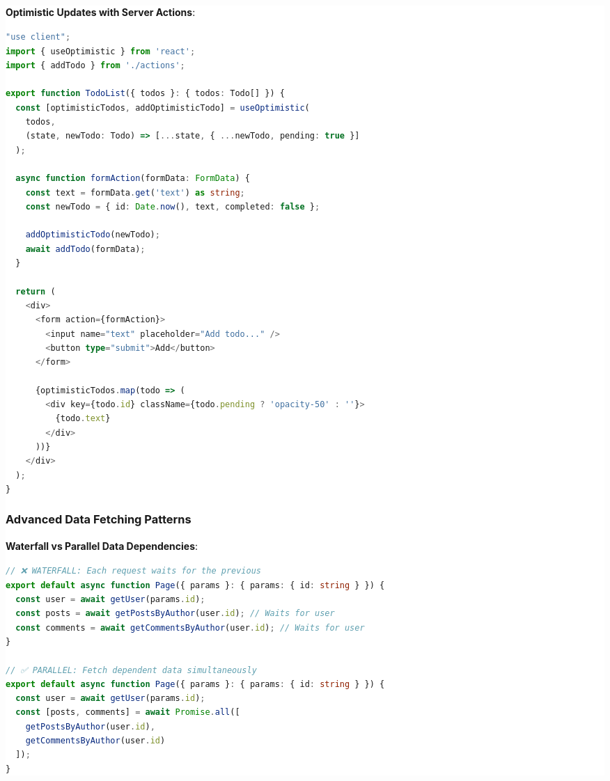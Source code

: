 **Optimistic Updates with Server Actions**:
```typescript
"use client";
import { useOptimistic } from 'react';
import { addTodo } from './actions';

export function TodoList({ todos }: { todos: Todo[] }) {
  const [optimisticTodos, addOptimisticTodo] = useOptimistic(
    todos,
    (state, newTodo: Todo) => [...state, { ...newTodo, pending: true }]
  );

  async function formAction(formData: FormData) {
    const text = formData.get('text') as string;
    const newTodo = { id: Date.now(), text, completed: false };

    addOptimisticTodo(newTodo);
    await addTodo(formData);
  }

  return (
    <div>
      <form action={formAction}>
        <input name="text" placeholder="Add todo..." />
        <button type="submit">Add</button>
      </form>

      {optimisticTodos.map(todo => (
        <div key={todo.id} className={todo.pending ? 'opacity-50' : ''}>
          {todo.text}
        </div>
      ))}
    </div>
  );
}
```

### Advanced Data Fetching Patterns

**Waterfall vs Parallel Data Dependencies**:
```typescript
// ❌ WATERFALL: Each request waits for the previous
export default async function Page({ params }: { params: { id: string } }) {
  const user = await getUser(params.id);
  const posts = await getPostsByAuthor(user.id); // Waits for user
  const comments = await getCommentsByAuthor(user.id); // Waits for user
}

// ✅ PARALLEL: Fetch dependent data simultaneously
export default async function Page({ params }: { params: { id: string } }) {
  const user = await getUser(params.id);
  const [posts, comments] = await Promise.all([
    getPostsByAuthor(user.id),
    getCommentsByAuthor(user.id)
  ]);
}
```
